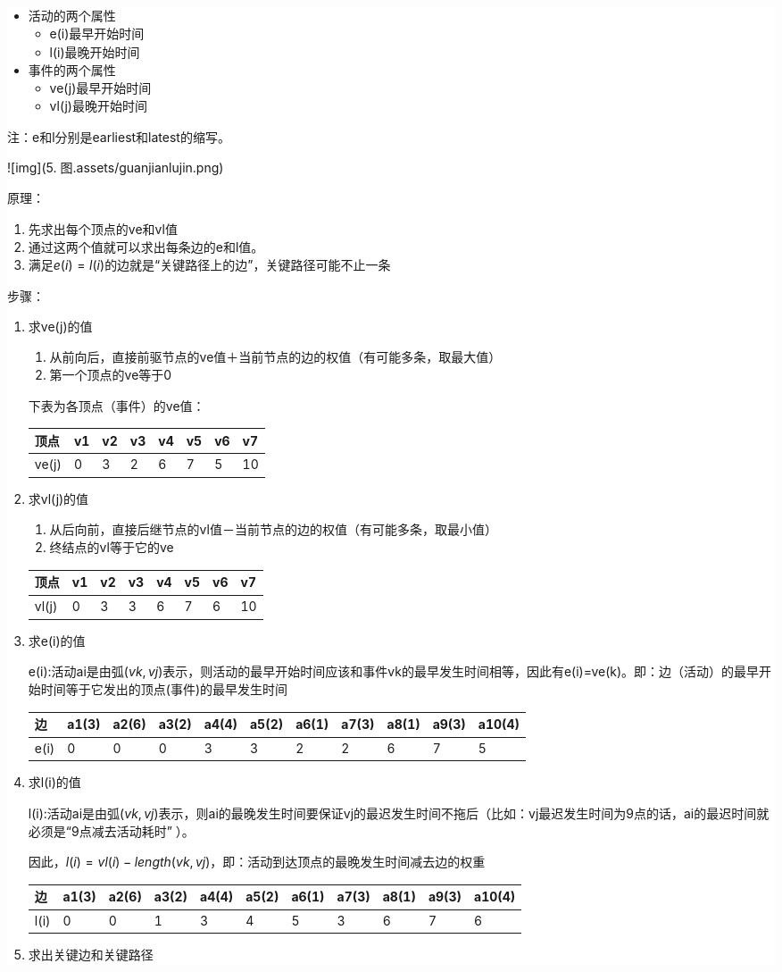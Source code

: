 - 活动的两个属性
  - e(i)最早开始时间
  - l(i)最晚开始时间
- 事件的两个属性
  - ve(j)最早开始时间
  - vl(j)最晚开始时间

注：e和l分别是earliest和latest的缩写。

![img](5. 图.assets/guanjianlujin.png)

原理：

1. 先求出每个顶点的ve和vl值
2. 通过这两个值就可以求出每条边的e和l值。
3. 满足$e(i)=l(i)$的边就是“关键路径上的边”，关键路径可能不止一条

步骤：

1. 求ve(j)的值
   1. 从前向后，直接前驱节点的ve值＋当前节点的边的权值（有可能多条，取最大值）
   2. 第一个顶点的ve等于0

   下表为各顶点（事件）的ve值：

   | 顶点  | v1   | v2   | v3   | v4   | v5   | v6   | v7   |
   | :---- | :--- | :--- | :--- | :--- | :--- | :--- | :--- |
   | ve(j) | 0    | 3    | 2    | 6    | 7    | 5    | 10   |

2. 求vl(j)的值
   1. 从后向前，直接后继节点的vl值－当前节点的边的权值（有可能多条，取最小值）
   2. 终结点的vl等于它的ve

   | 顶点  | v1   | v2   | v3   | v4   | v5   | v6   | v7   |
   | :---- | :--- | :--- | :--- | :--- | :--- | :--- | :--- |
   | vl(j) | 0    | 3    | 3    | 6    | 7    | 6    | 10   |

3. 求e(i)的值

    e(i):活动ai是由弧$(vk,vj)$表示，则活动的最早开始时间应该和事件vk的最早发生时间相等，因此有e(i)=ve(k)。即：边（活动）的最早开始时间等于它发出的顶点(事件)的最早发生时间

    | 边   | a1(3) | a2(6) | a3(2) | a4(4) | a5(2) | a6(1) | a7(3) | a8(1) | a9(3) | a10(4) |
    | :--- | :---- | :---- | :---- | :---- | :---- | :---- | :---- | :---- | :---- | :----- |
    | e(i) | 0     | 0     | 0     | 3     | 3     | 2     | 2     | 6     | 7     | 5      |

4. 求l(i)的值

    l(i):活动ai是由弧$(vk,vj)$表示，则ai的最晚发生时间要保证vj的最迟发生时间不拖后（比如：vj最迟发生时间为9点的话，ai的最迟时间就必须是“9点减去活动耗时” ）。

    因此，$l(i)=vl(i)-length(vk,vj)$，即：活动到达顶点的最晚发生时间减去边的权重

    | 边   | a1(3) | a2(6) | a3(2) | a4(4) | a5(2) | a6(1) | a7(3) | a8(1) | a9(3) | a10(4) |
    | :--- | :---- | :---- | :---- | :---- | :---- | :---- | :---- | :---- | :---- | :----- |
    | l(i) | 0     | 0     | 1     | 3     | 4     | 5     | 3     | 6     | 7     | 6      |

5. 求出关键边和关键路径
